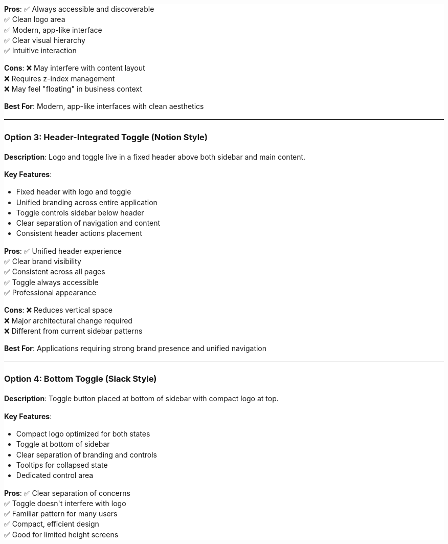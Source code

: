 **Pros**:
✅ Always accessible and discoverable  
✅ Clean logo area  
✅ Modern, app-like interface  
✅ Clear visual hierarchy  
✅ Intuitive interaction  

**Cons**:
❌ May interfere with content layout  
❌ Requires z-index management  
❌ May feel "floating" in business context  

**Best For**: Modern, app-like interfaces with clean aesthetics

---

### **Option 3: Header-Integrated Toggle (Notion Style)**

**Description**: Logo and toggle live in a fixed header above both sidebar and main content.

**Key Features**:
- Fixed header with logo and toggle
- Unified branding across entire application
- Toggle controls sidebar below header
- Clear separation of navigation and content
- Consistent header actions placement

**Pros**:
✅ Unified header experience  
✅ Clear brand visibility  
✅ Consistent across all pages  
✅ Toggle always accessible  
✅ Professional appearance  

**Cons**:
❌ Reduces vertical space  
❌ Major architectural change required  
❌ Different from current sidebar patterns  

**Best For**: Applications requiring strong brand presence and unified navigation

---

### **Option 4: Bottom Toggle (Slack Style)**

**Description**: Toggle button placed at bottom of sidebar with compact logo at top.

**Key Features**:
- Compact logo optimized for both states
- Toggle at bottom of sidebar
- Clear separation of branding and controls
- Tooltips for collapsed state
- Dedicated control area

**Pros**:
✅ Clear separation of concerns  
✅ Toggle doesn't interfere with logo  
✅ Familiar pattern for many users  
✅ Compact, efficient design  
✅ Good for limited height screens  
